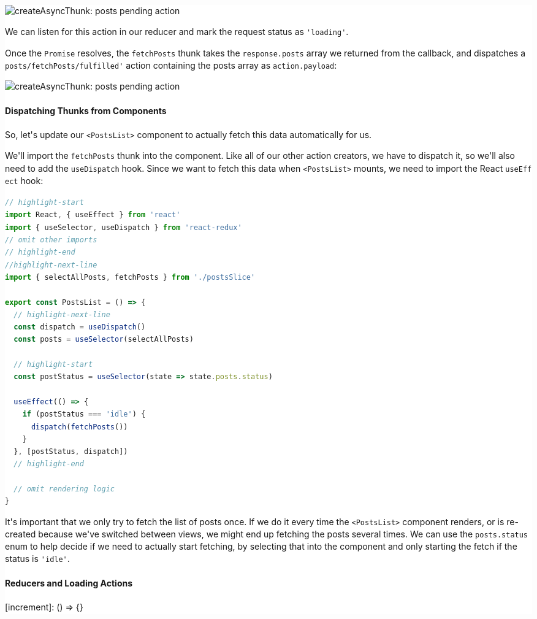 ![`createAsyncThunk`: posts pending action](/img/tutorials/essentials/devtools-posts-pending.png)

We can listen for this action in our reducer and mark the request status as `'loading'`.

Once the `Promise` resolves, the `fetchPosts` thunk takes the `response.posts` array we returned from the callback, and dispatches a `posts/fetchPosts/fulfilled'` action containing the posts array as `action.payload`:

![`createAsyncThunk`: posts pending action](/img/tutorials/essentials/devtools-posts-fulfilled.png)

#### Dispatching Thunks from Components

So, let's update our `<PostsList>` component to actually fetch this data automatically for us.

We'll import the `fetchPosts` thunk into the component. Like all of our other action creators, we have to dispatch it, so we'll also need to add the `useDispatch` hook. Since we want to fetch this data when `<PostsList>` mounts, we need to import the React `useEffect` hook:

```js title="features/posts/PostsList.js"
// highlight-start
import React, { useEffect } from 'react'
import { useSelector, useDispatch } from 'react-redux'
// omit other imports
// highlight-end
//highlight-next-line
import { selectAllPosts, fetchPosts } from './postsSlice'

export const PostsList = () => {
  // highlight-next-line
  const dispatch = useDispatch()
  const posts = useSelector(selectAllPosts)

  // highlight-start
  const postStatus = useSelector(state => state.posts.status)

  useEffect(() => {
    if (postStatus === 'idle') {
      dispatch(fetchPosts())
    }
  }, [postStatus, dispatch])
  // highlight-end

  // omit rendering logic
}
```

It's important that we only try to fetch the list of posts once. If we do it every time the `<PostsList>` component renders, or is re-created because we've switched between views, we might end up fetching the posts several times. We can use the `posts.status` enum to help decide if we need to actually start fetching, by selecting that into the component and only starting the fetch if the status is `'idle'`.

#### Reducers and Loading Actions


  [increment]: () => {}